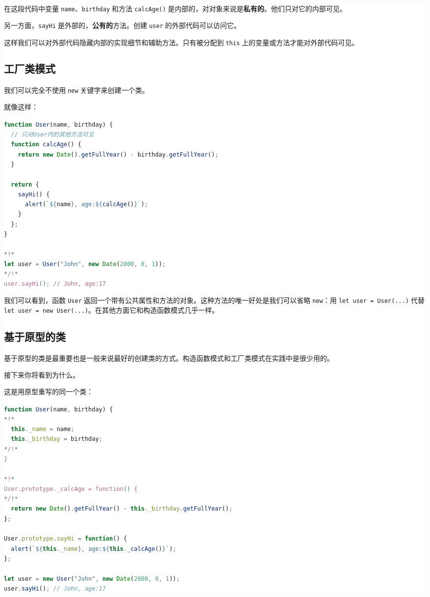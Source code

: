 在这段代码中变量 `name`、`birthday` 和方法 `calcAge()` 是内部的，对对象来说是**私有的**。他们只对它的内部可见。

另一方面，`sayHi` 是外部的，**公有的**方法。创建 `user` 的外部代码可以访问它。

这样我们可以对外部代码隐藏内部的实现细节和辅助方法。只有被分配到 `this` 上的变量或方法才能对外部代码可见。

## 工厂类模式

我们可以完全不使用 `new` 关键字来创建一个类。

就像这样：

```js run
function User(name, birthday) {
  // 只对User内的其他方法可见
  function calcAge() {
    return new Date().getFullYear() - birthday.getFullYear();
  }

  return {
    sayHi() {
      alert(`${name}, age:${calcAge()}`);
    }
  };
}

*!*
let user = User("John", new Date(2000, 0, 1));
*/!*
user.sayHi(); // John, age:17
```

我们可以看到，函数 `User` 返回一个带有公共属性和方法的对象。这种方法的唯一好处是我们可以省略 `new`：用 `let user = User(...)` 代替 `let user = new User(...)`。在其他方面它和构造函数模式几乎一样。

## 基于原型的类

基于原型的类是最重要也是一般来说最好的创建类的方式。构造函数模式和工厂类模式在实践中是很少用的。

接下来你将看到为什么。

这是用原型重写的同一个类：

```js run
function User(name, birthday) {
*!*
  this._name = name;
  this._birthday = birthday;
*/!*
}

*!*
User.prototype._calcAge = function() {
*/!*
  return new Date().getFullYear() - this._birthday.getFullYear();
};

User.prototype.sayHi = function() {
  alert(`${this._name}, age:${this._calcAge()}`);
};

let user = new User("John", new Date(2000, 0, 1));
user.sayHi(); // John, age:17
```
